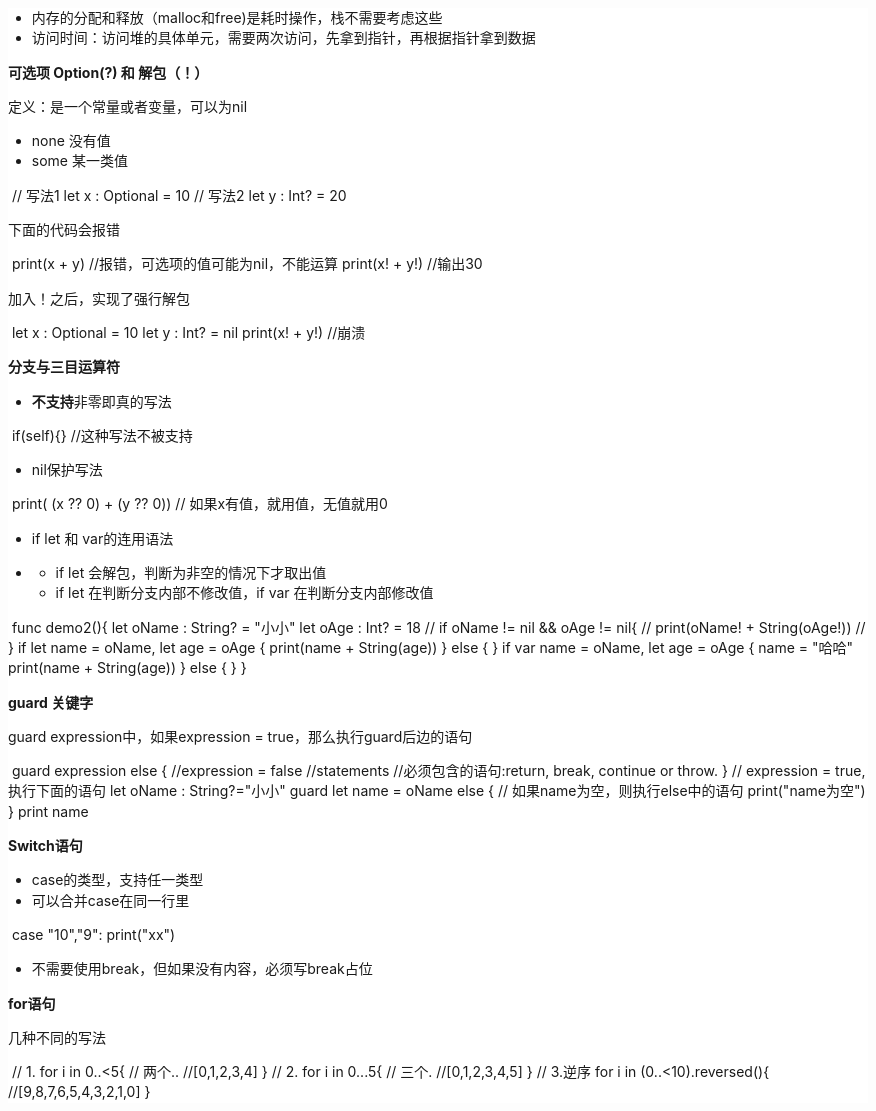 - 内存的分配和释放（malloc和free)是耗时操作，栈不需要考虑这些
- 访问时间：访问堆的具体单元，需要两次访问，先拿到指针，再根据指针拿到数据

**可选项 Option(?) 和 解包（！）**

定义：是一个常量或者变量，可以为nil

- none 没有值
- some 某一类值

​                // 写法1 let x : Optional = 10 // 写法2 let y : Int? = 20              

下面的代码会报错

​                print(x + y)  //报错，可选项的值可能为nil，不能运算 print(x! + y!) //输出30              

加入！之后，实现了强行解包 

​                let x : Optional = 10 let y : Int? = nil print(x! + y!)   //崩溃              

**分支与三目运算符**

- **不支持**非零即真的写法

​                if(self){} //这种写法不被支持              

- nil保护写法

​                print( (x ?? 0) + (y ?? 0)) // 如果x有值，就用值，无值就用0              

- if let 和 var的连用语法

- - if let 会解包，判断为非空的情况下才取出值
  - if let 在判断分支内部不修改值，if var 在判断分支内部修改值

​                func demo2(){    let oName : String? = "小小"    let oAge : Int? = 18 //    if oName != nil && oAge != nil{ //        print(oName! + String(oAge!))     //   }    if let name = oName,        let age = oAge {         print(name + String(age))          } else {                   }          if var name = oName,        let age = oAge {        name = "哈哈"         print(name + String(age))          } else {                   } }              

**guard 关键字**

guard expression中，如果expression = true，那么执行guard后边的语句

​                guard expression else { //expression = false //statements //必须包含的语句:return, break, continue or throw. } // expression = true,执行下面的语句  let oName : String?="小小" guard let name = oName else {    // 如果name为空，则执行else中的语句    print("name为空")   } print name              

**Switch语句**

- case的类型，支持任一类型
- 可以合并case在同一行里

​                case "10","9":    print("xx")              

- 不需要使用break，但如果没有内容，必须写break占位

**for语句**

几种不同的写法

​                // 1. for i in 0..<5{    // 两个..    //[0,1,2,3,4] } // 2. for i in 0...5{     // 三个.    //[0,1,2,3,4,5]     } // 3.逆序 for i in (0..<10).reversed(){    //[9,8,7,6,5,4,3,2,1,0] }              
